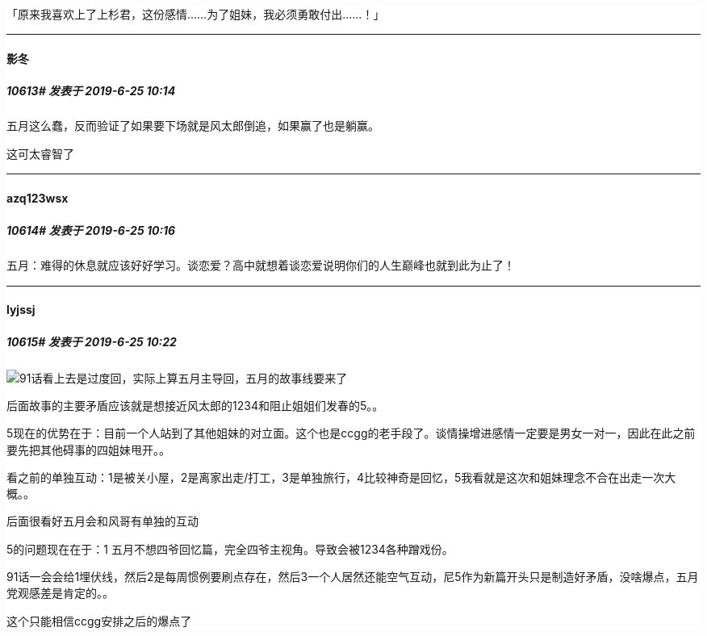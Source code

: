 


「原来我喜欢上了上杉君，这份感情……为了姐妹，我必须勇敢付出……！」







*****

####  影冬  
##### 10613#       发表于 2019-6-25 10:14




五月这么蠢，反而验证了如果要下场就是风太郎倒追，如果赢了也是躺赢。


这可太睿智了







*****

####  azq123wsx  
##### 10614#       发表于 2019-6-25 10:16




五月：难得的休息就应该好好学习。谈恋爱？高中就想着谈恋爱说明你们的人生巅峰也就到此为止了！







*****

####  lyjssj  
##### 10615#       发表于 2019-6-25 10:22



<img src="https://static.saraba1st.com/image/smiley/face2017/009.gif" referrerpolicy="no-referrer">91话看上去是过度回，实际上算五月主导回，五月的故事线要来了

后面故事的主要矛盾应该就是想接近风太郎的1234和阻止姐姐们发春的5。。


5现在的优势在于：目前一个人站到了其他姐妹的对立面。这个也是ccgg的老手段了。谈情操增进感情一定要是男女一对一，因此在此之前要先把其他碍事的四姐妹甩开。。

看之前的单独互动：1是被关小屋，2是离家出走/打工，3是单独旅行，4比较神奇是回忆，5我看就是这次和姐妹理念不合在出走一次大概。。

后面很看好五月会和风哥有单独的互动


5的问题现在在于：1 五月不想四爷回忆篇，完全四爷主视角。导致会被1234各种蹭戏份。

91话一会会给1埋伏线，然后2是每周惯例要刷点存在，然后3一个人居然还能空气互动，尼5作为新篇开头只是制造好矛盾，没啥爆点，五月党观感差是肯定的。。

这个只能相信ccgg安排之后的爆点了
